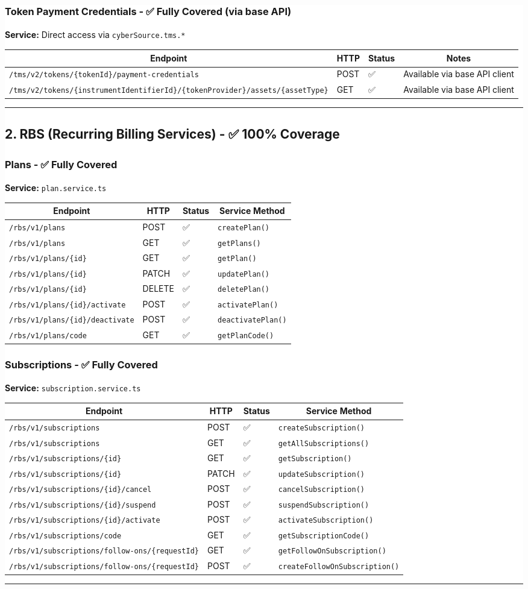 ### Token Payment Credentials - ✅ Fully Covered (via base API)

**Service:** Direct access via `cyberSource.tms.*`

| Endpoint                                                                     | HTTP | Status | Notes                         |
| ---------------------------------------------------------------------------- | ---- | ------ | ----------------------------- |
| `/tms/v2/tokens/{tokenId}/payment-credentials`                               | POST | ✅     | Available via base API client |
| `/tms/v2/tokens/{instrumentIdentifierId}/{tokenProvider}/assets/{assetType}` | GET  | ✅     | Available via base API client |

---

## 2. RBS (Recurring Billing Services) - ✅ 100% Coverage

### Plans - ✅ Fully Covered

**Service:** `plan.service.ts`

| Endpoint                        | HTTP   | Status | Service Method     |
| ------------------------------- | ------ | ------ | ------------------ |
| `/rbs/v1/plans`                 | POST   | ✅     | `createPlan()`     |
| `/rbs/v1/plans`                 | GET    | ✅     | `getPlans()`       |
| `/rbs/v1/plans/{id}`            | GET    | ✅     | `getPlan()`        |
| `/rbs/v1/plans/{id}`            | PATCH  | ✅     | `updatePlan()`     |
| `/rbs/v1/plans/{id}`            | DELETE | ✅     | `deletePlan()`     |
| `/rbs/v1/plans/{id}/activate`   | POST   | ✅     | `activatePlan()`   |
| `/rbs/v1/plans/{id}/deactivate` | POST   | ✅     | `deactivatePlan()` |
| `/rbs/v1/plans/code`            | GET    | ✅     | `getPlanCode()`    |

### Subscriptions - ✅ Fully Covered

**Service:** `subscription.service.ts`

| Endpoint                                       | HTTP  | Status | Service Method                 |
| ---------------------------------------------- | ----- | ------ | ------------------------------ |
| `/rbs/v1/subscriptions`                        | POST  | ✅     | `createSubscription()`         |
| `/rbs/v1/subscriptions`                        | GET   | ✅     | `getAllSubscriptions()`        |
| `/rbs/v1/subscriptions/{id}`                   | GET   | ✅     | `getSubscription()`            |
| `/rbs/v1/subscriptions/{id}`                   | PATCH | ✅     | `updateSubscription()`         |
| `/rbs/v1/subscriptions/{id}/cancel`            | POST  | ✅     | `cancelSubscription()`         |
| `/rbs/v1/subscriptions/{id}/suspend`           | POST  | ✅     | `suspendSubscription()`        |
| `/rbs/v1/subscriptions/{id}/activate`          | POST  | ✅     | `activateSubscription()`       |
| `/rbs/v1/subscriptions/code`                   | GET   | ✅     | `getSubscriptionCode()`        |
| `/rbs/v1/subscriptions/follow-ons/{requestId}` | GET   | ✅     | `getFollowOnSubscription()`    |
| `/rbs/v1/subscriptions/follow-ons/{requestId}` | POST  | ✅     | `createFollowOnSubscription()` |

---